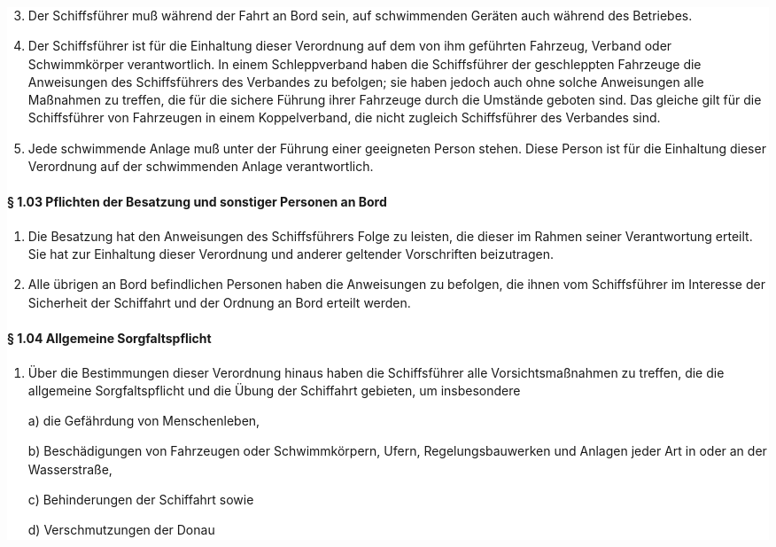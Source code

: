 



3.  Der Schiffsführer muß während der Fahrt an Bord sein, auf schwimmenden
    Geräten auch während des Betriebes.


4.  Der Schiffsführer ist für die Einhaltung dieser Verordnung auf dem von
    ihm geführten Fahrzeug, Verband oder Schwimmkörper verantwortlich. In
    einem Schleppverband haben die Schiffsführer der geschleppten
    Fahrzeuge die Anweisungen des Schiffsführers des Verbandes zu
    befolgen; sie haben jedoch auch ohne solche Anweisungen alle Maßnahmen
    zu treffen, die für die sichere Führung ihrer Fahrzeuge durch die
    Umstände geboten sind. Das gleiche gilt für die Schiffsführer von
    Fahrzeugen in einem Koppelverband, die nicht zugleich Schiffsführer
    des Verbandes sind.


5.  Jede schwimmende Anlage muß unter der Führung einer geeigneten Person
    stehen. Diese Person ist für die Einhaltung dieser Verordnung auf der
    schwimmenden Anlage verantwortlich.





#### § 1.03 Pflichten der Besatzung und sonstiger Personen an Bord


1.  Die Besatzung hat den Anweisungen des Schiffsführers Folge zu leisten,
    die dieser im Rahmen seiner Verantwortung erteilt. Sie hat zur
    Einhaltung dieser Verordnung und anderer geltender Vorschriften
    beizutragen.


2.  Alle übrigen an Bord befindlichen Personen haben die Anweisungen zu
    befolgen, die ihnen vom Schiffsführer im Interesse der Sicherheit der
    Schiffahrt und der Ordnung an Bord erteilt werden.





#### § 1.04 Allgemeine Sorgfaltspflicht


1.  Über die Bestimmungen dieser Verordnung hinaus haben die Schiffsführer
    alle Vorsichtsmaßnahmen zu treffen, die die allgemeine
    Sorgfaltspflicht und die Übung der Schiffahrt gebieten, um
    insbesondere

    a)  die Gefährdung von Menschenleben,


    b)  Beschädigungen von Fahrzeugen oder Schwimmkörpern, Ufern,
        Regelungsbauwerken und Anlagen jeder Art in oder an der Wasserstraße,


    c)  Behinderungen der Schiffahrt sowie


    d)  Verschmutzungen der Donau
